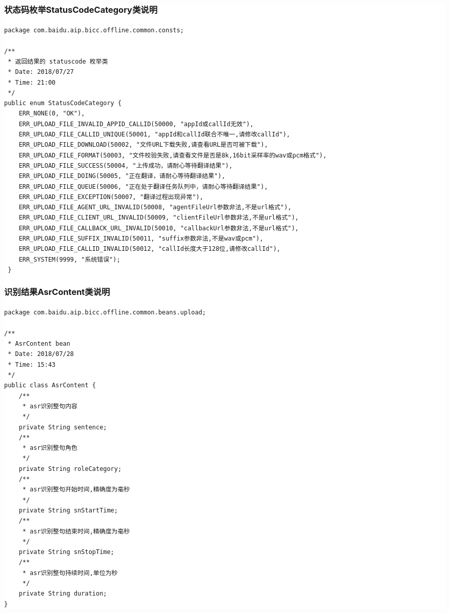 ### 状态码枚举StatusCodeCategory类说明

```
package com.baidu.aip.bicc.offline.common.consts;

/**
 * 返回结果的 statuscode 枚举类
 * Date: 2018/07/27
 * Time: 21:00
 */
public enum StatusCodeCategory {
    ERR_NONE(0, "OK"),
    ERR_UPLOAD_FILE_INVALID_APPID_CALLID(50000, "appId或callId无效"),
    ERR_UPLOAD_FILE_CALLID_UNIQUE(50001, "appId和callId联合不唯一,请修改callId"),
    ERR_UPLOAD_FILE_DOWNLOAD(50002, "文件URL下载失败,请查看URL是否可被下载"),
    ERR_UPLOAD_FILE_FORMAT(50003, "文件校验失败,请查看文件是否是8k,16bit采样率的wav或pcm格式"),
    ERR_UPLOAD_FILE_SUCCESS(50004, "上传成功，请耐心等待翻译结果"),
    ERR_UPLOAD_FILE_DOING(50005, "正在翻译，请耐心等待翻译结果"),
    ERR_UPLOAD_FILE_QUEUE(50006, "正在处于翻译任务队列中，请耐心等待翻译结果"),
    ERR_UPLOAD_FILE_EXCEPTION(50007, "翻译过程出现异常"),
    ERR_UPLOAD_FILE_AGENT_URL_INVALID(50008, "agentFileUrl参数非法,不是url格式"),
    ERR_UPLOAD_FILE_CLIENT_URL_INVALID(50009, "clientFileUrl参数非法,不是url格式"),
    ERR_UPLOAD_FILE_CALLBACK_URL_INVALID(50010, "callbackUrl参数非法,不是url格式"),
    ERR_UPLOAD_FILE_SUFFIX_INVALID(50011, "suffix参数非法,不是wav或pcm"),
    ERR_UPLOAD_FILE_CALLID_INVALID(50012, "callId长度大于128位,请修改callId"),
    ERR_SYSTEM(9999, "系统错误");
 }
```

### 识别结果AsrContent类说明

```
package com.baidu.aip.bicc.offline.common.beans.upload;

/**
 * AsrContent bean
 * Date: 2018/07/28
 * Time: 15:43
 */
public class AsrContent {
    /**
     * asr识别整句内容
     */
    private String sentence;
    /**
     * asr识别整句角色
     */
    private String roleCategory;
    /**
     * asr识别整句开始时间,精确度为毫秒
     */
    private String snStartTime;
    /**
     * asr识别整句结束时间,精确度为毫秒
     */
    private String snStopTime;
    /**
     * asr识别整句持续时间,单位为秒
     */
    private String duration;
}
```
